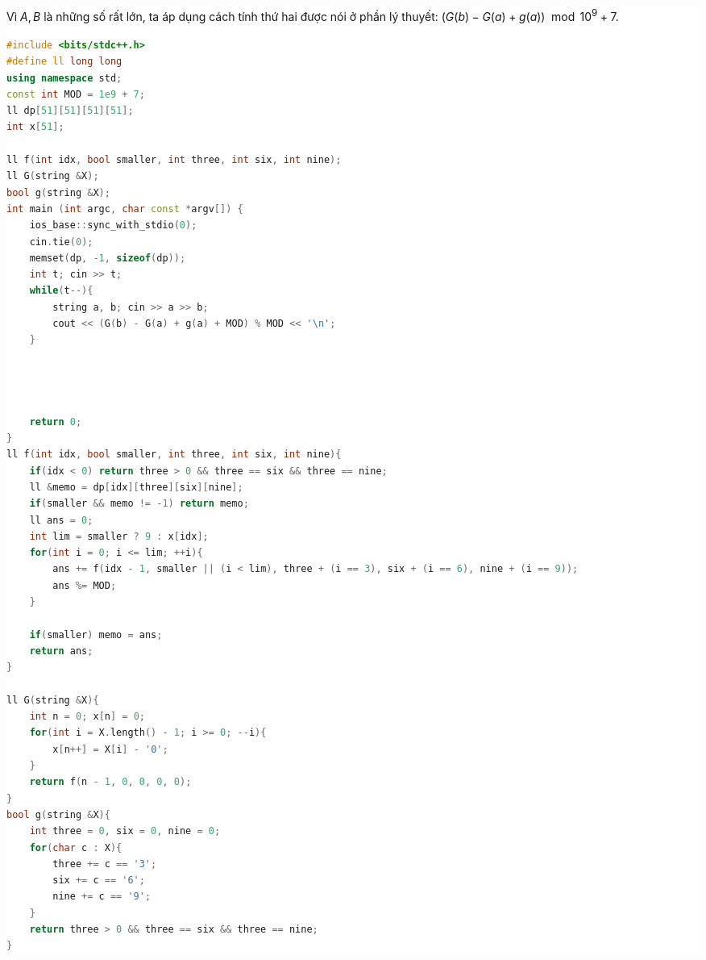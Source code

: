 Vì $A, B$ là những số rất lớn, ta áp dụng cách tính thứ hai được nói ở phần lý thuyết: $(G(b) - G(a) + g(a)) \mod{10^9 + 7}$.

```C++
#include <bits/stdc++.h>
#define ll long long
using namespace std;
const int MOD = 1e9 + 7;
ll dp[51][51][51][51];
int x[51];

ll f(int idx, bool smaller, int three, int six, int nine);
ll G(string &X);
bool g(string &X);
int main (int argc, char const *argv[]) {
	ios_base::sync_with_stdio(0);
	cin.tie(0);
	memset(dp, -1, sizeof(dp));
	int t; cin >> t;
	while(t--){
		string a, b; cin >> a >> b;
		cout << (G(b) - G(a) + g(a) + MOD) % MOD << '\n';
	}	



	
	return 0;
}
ll f(int idx, bool smaller, int three, int six, int nine){
	if(idx < 0) return three > 0 && three == six && three == nine;
	ll &memo = dp[idx][three][six][nine];
	if(smaller && memo != -1) return memo;
	ll ans = 0;
	int lim = smaller ? 9 : x[idx];
	for(int i = 0; i <= lim; ++i){
		ans += f(idx - 1, smaller || (i < lim), three + (i == 3), six + (i == 6), nine + (i == 9));
		ans %= MOD;
	}

	if(smaller) memo = ans;
	return ans;
}

ll G(string &X){
	int n = 0; x[n] = 0;
	for(int i = X.length() - 1; i >= 0; --i){
		x[n++] = X[i] - '0';
	}
	return f(n - 1, 0, 0, 0, 0);
}
bool g(string &X){
	int three = 0, six = 0, nine = 0;
	for(char c : X){
		three += c == '3';
		six += c == '6';
		nine += c == '9';
	}
	return three > 0 && three == six && three == nine;
}
```
